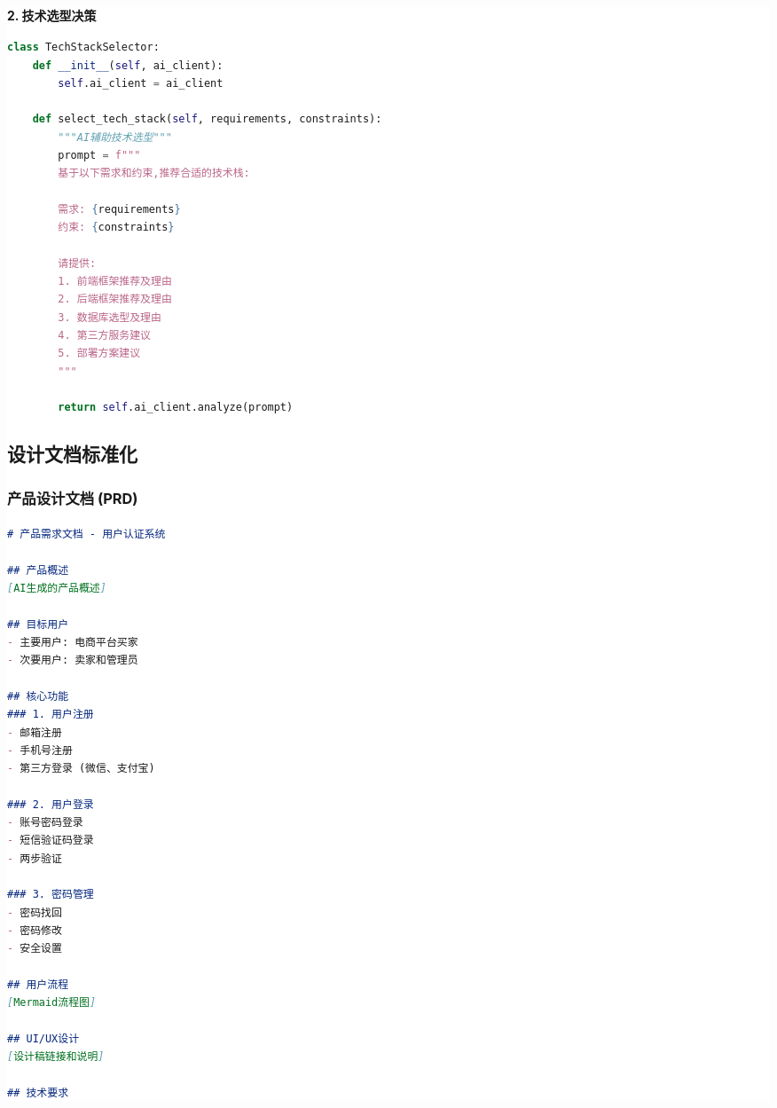 ```python
```

**2. 技术选型决策**
```python
class TechStackSelector:
    def __init__(self, ai_client):
        self.ai_client = ai_client

    def select_tech_stack(self, requirements, constraints):
        """AI辅助技术选型"""
        prompt = f"""
        基于以下需求和约束,推荐合适的技术栈:

        需求: {requirements}
        约束: {constraints}

        请提供:
        1. 前端框架推荐及理由
        2. 后端框架推荐及理由
        3. 数据库选型及理由
        4. 第三方服务建议
        5. 部署方案建议
        """

        return self.ai_client.analyze(prompt)
```

## 设计文档标准化

### 产品设计文档 (PRD)

```markdown
# 产品需求文档 - 用户认证系统

## 产品概述
[AI生成的产品概述]

## 目标用户
- 主要用户: 电商平台买家
- 次要用户: 卖家和管理员

## 核心功能
### 1. 用户注册
- 邮箱注册
- 手机号注册
- 第三方登录 (微信、支付宝)

### 2. 用户登录
- 账号密码登录
- 短信验证码登录
- 两步验证

### 3. 密码管理
- 密码找回
- 密码修改
- 安全设置

## 用户流程
[Mermaid流程图]

## UI/UX设计
[设计稿链接和说明]

## 技术要求
```